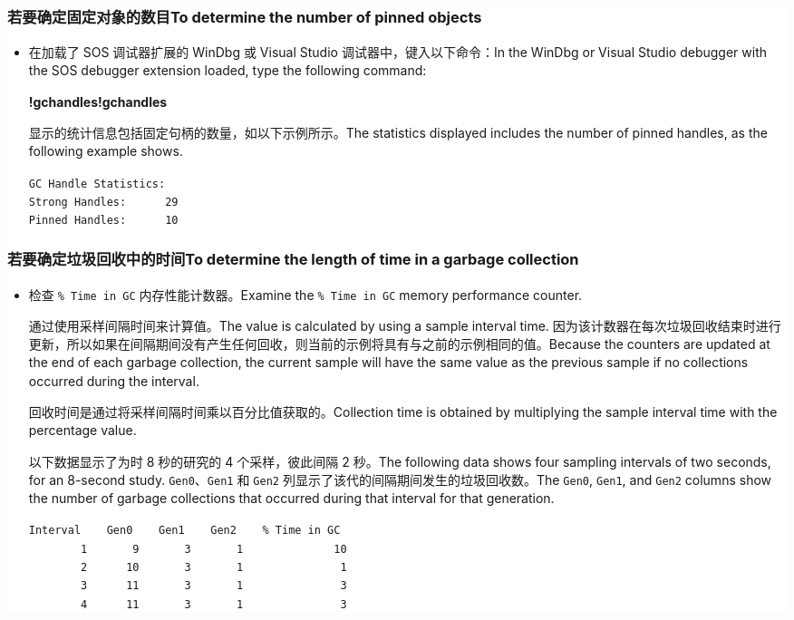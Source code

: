 ### <a name="to-determine-the-number-of-pinned-objects"></a><span data-ttu-id="ea25a-389">若要确定固定对象的数目</span><span class="sxs-lookup"><span data-stu-id="ea25a-389">To determine the number of pinned objects</span></span>

- <span data-ttu-id="ea25a-390">在加载了 SOS 调试器扩展的 WinDbg 或 Visual Studio 调试器中，键入以下命令：</span><span class="sxs-lookup"><span data-stu-id="ea25a-390">In the WinDbg or Visual Studio debugger with the SOS debugger extension loaded, type the following command:</span></span>

  <span data-ttu-id="ea25a-391">**!gchandles**</span><span class="sxs-lookup"><span data-stu-id="ea25a-391">**!gchandles**</span></span>

  <span data-ttu-id="ea25a-392">显示的统计信息包括固定句柄的数量，如以下示例所示。</span><span class="sxs-lookup"><span data-stu-id="ea25a-392">The statistics displayed includes the number of pinned handles, as the following example shows.</span></span>

  ```console
  GC Handle Statistics:
  Strong Handles:      29
  Pinned Handles:      10
  ```

<a name="TimeInGC"></a>

### <a name="to-determine-the-length-of-time-in-a-garbage-collection"></a><span data-ttu-id="ea25a-393">若要确定垃圾回收中的时间</span><span class="sxs-lookup"><span data-stu-id="ea25a-393">To determine the length of time in a garbage collection</span></span>

- <span data-ttu-id="ea25a-394">检查 `% Time in GC` 内存性能计数器。</span><span class="sxs-lookup"><span data-stu-id="ea25a-394">Examine the `% Time in GC` memory performance counter.</span></span>

  <span data-ttu-id="ea25a-395">通过使用采样间隔时间来计算值。</span><span class="sxs-lookup"><span data-stu-id="ea25a-395">The value is calculated by using a sample interval time.</span></span> <span data-ttu-id="ea25a-396">因为该计数器在每次垃圾回收结束时进行更新，所以如果在间隔期间没有产生任何回收，则当前的示例将具有与之前的示例相同的值。</span><span class="sxs-lookup"><span data-stu-id="ea25a-396">Because the counters are updated at the end of each garbage collection, the current sample will have the same value as the previous sample if no collections occurred during the interval.</span></span>

  <span data-ttu-id="ea25a-397">回收时间是通过将采样间隔时间乘以百分比值获取的。</span><span class="sxs-lookup"><span data-stu-id="ea25a-397">Collection time is obtained by multiplying the sample interval time with the percentage value.</span></span>

  <span data-ttu-id="ea25a-398">以下数据显示了为时 8 秒的研究的 4 个采样，彼此间隔 2 秒。</span><span class="sxs-lookup"><span data-stu-id="ea25a-398">The following data shows four sampling intervals of two seconds, for an 8-second study.</span></span> <span data-ttu-id="ea25a-399">`Gen0`、`Gen1` 和 `Gen2` 列显示了该代的间隔期间发生的垃圾回收数。</span><span class="sxs-lookup"><span data-stu-id="ea25a-399">The `Gen0`, `Gen1`, and `Gen2` columns show the number of garbage collections that occurred during that interval for that generation.</span></span>

  ```console
  Interval    Gen0    Gen1    Gen2    % Time in GC
          1       9       3       1              10
          2      10       3       1               1
          3      11       3       1               3
          4      11       3       1               3
  ```

